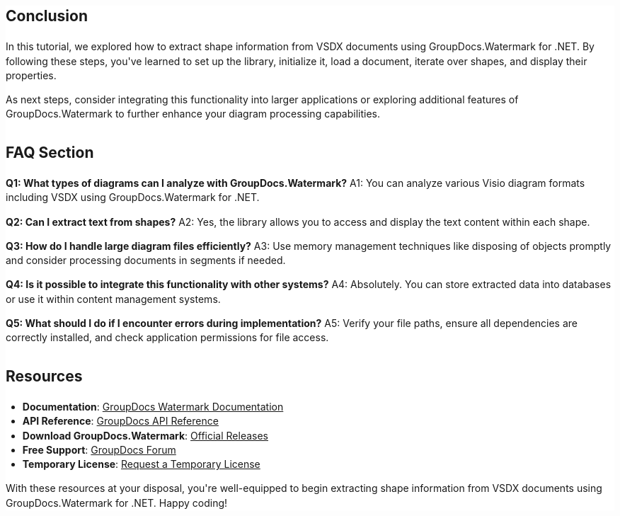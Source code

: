 ## Conclusion
In this tutorial, we explored how to extract shape information from VSDX documents using GroupDocs.Watermark for .NET. By following these steps, you've learned to set up the library, initialize it, load a document, iterate over shapes, and display their properties.

As next steps, consider integrating this functionality into larger applications or exploring additional features of GroupDocs.Watermark to further enhance your diagram processing capabilities.

## FAQ Section
**Q1: What types of diagrams can I analyze with GroupDocs.Watermark?**
A1: You can analyze various Visio diagram formats including VSDX using GroupDocs.Watermark for .NET.

**Q2: Can I extract text from shapes?**
A2: Yes, the library allows you to access and display the text content within each shape.

**Q3: How do I handle large diagram files efficiently?**
A3: Use memory management techniques like disposing of objects promptly and consider processing documents in segments if needed.

**Q4: Is it possible to integrate this functionality with other systems?**
A4: Absolutely. You can store extracted data into databases or use it within content management systems.

**Q5: What should I do if I encounter errors during implementation?**
A5: Verify your file paths, ensure all dependencies are correctly installed, and check application permissions for file access.

## Resources
- **Documentation**: [GroupDocs Watermark Documentation](https://docs.groupdocs.com/watermark/net/)
- **API Reference**: [GroupDocs API Reference](https://reference.groupdocs.com/watermark/net)
- **Download GroupDocs.Watermark**: [Official Releases](https://releases.groupdocs.com/watermark/net/)
- **Free Support**: [GroupDocs Forum](https://forum.groupdocs.com/c/watermark/10)
- **Temporary License**: [Request a Temporary License](https://purchase.groupdocs.com/temporary-license)

With these resources at your disposal, you're well-equipped to begin extracting shape information from VSDX documents using GroupDocs.Watermark for .NET. Happy coding!

